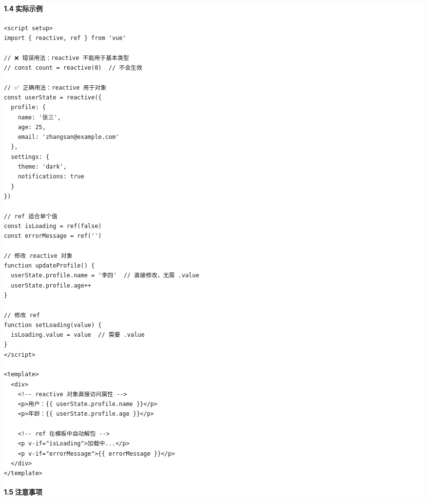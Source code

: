 #### 1.4 实际示例

```vue
<script setup>
import { reactive, ref } from 'vue'

// ❌ 错误用法：reactive 不能用于基本类型
// const count = reactive(0)  // 不会生效

// ✅ 正确用法：reactive 用于对象
const userState = reactive({
  profile: {
    name: '张三',
    age: 25,
    email: 'zhangsan@example.com'
  },
  settings: {
    theme: 'dark',
    notifications: true
  }
})

// ref 适合单个值
const isLoading = ref(false)
const errorMessage = ref('')

// 修改 reactive 对象
function updateProfile() {
  userState.profile.name = '李四'  // 直接修改，无需 .value
  userState.profile.age++
}

// 修改 ref
function setLoading(value) {
  isLoading.value = value  // 需要 .value
}
</script>

<template>
  <div>
    <!-- reactive 对象直接访问属性 -->
    <p>用户：{{ userState.profile.name }}</p>
    <p>年龄：{{ userState.profile.age }}</p>
    
    <!-- ref 在模板中自动解包 -->
    <p v-if="isLoading">加载中...</p>
    <p v-if="errorMessage">{{ errorMessage }}</p>
  </div>
</template>
```

#### 1.5 注意事项

